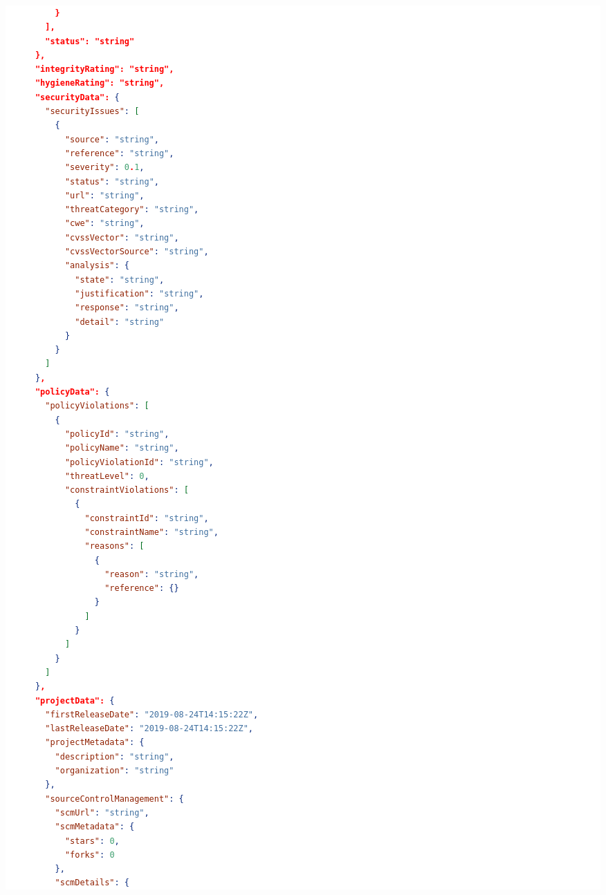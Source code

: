 ```json
          }
        ],
        "status": "string"
      },
      "integrityRating": "string",
      "hygieneRating": "string",
      "securityData": {
        "securityIssues": [
          {
            "source": "string",
            "reference": "string",
            "severity": 0.1,
            "status": "string",
            "url": "string",
            "threatCategory": "string",
            "cwe": "string",
            "cvssVector": "string",
            "cvssVectorSource": "string",
            "analysis": {
              "state": "string",
              "justification": "string",
              "response": "string",
              "detail": "string"
            }
          }
        ]
      },
      "policyData": {
        "policyViolations": [
          {
            "policyId": "string",
            "policyName": "string",
            "policyViolationId": "string",
            "threatLevel": 0,
            "constraintViolations": [
              {
                "constraintId": "string",
                "constraintName": "string",
                "reasons": [
                  {
                    "reason": "string",
                    "reference": {}
                  }
                ]
              }
            ]
          }
        ]
      },
      "projectData": {
        "firstReleaseDate": "2019-08-24T14:15:22Z",
        "lastReleaseDate": "2019-08-24T14:15:22Z",
        "projectMetadata": {
          "description": "string",
          "organization": "string"
        },
        "sourceControlManagement": {
          "scmUrl": "string",
          "scmMetadata": {
            "stars": 0,
            "forks": 0
          },
          "scmDetails": {
```